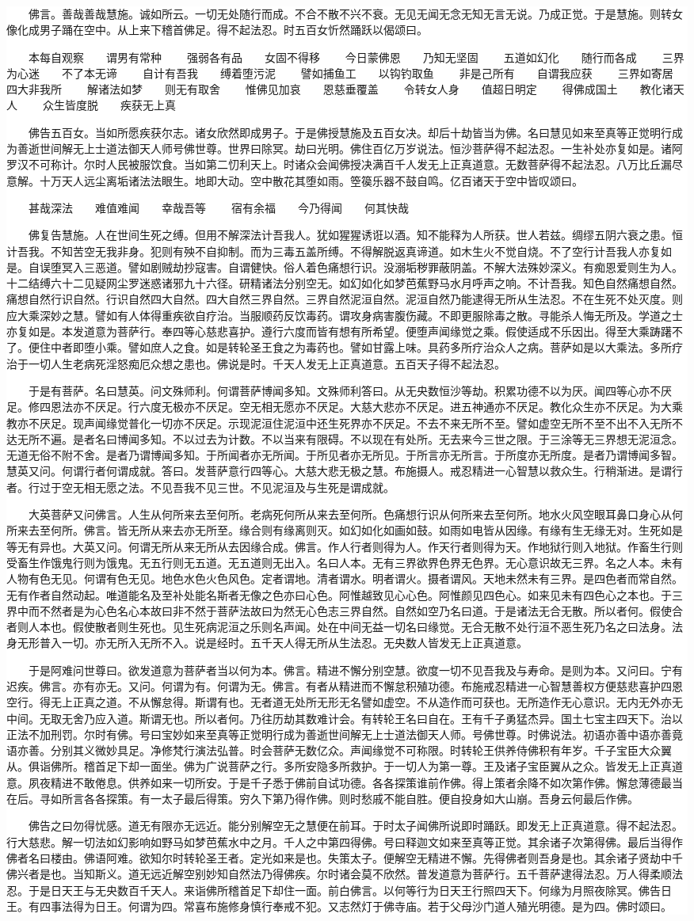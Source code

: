 　　佛言。善哉善哉慧施。诚如所云。一切无处随行而成。不合不散不兴不衰。无见无闻无念无知无言无说。乃成正觉。于是慧施。则转女像化成男子踊在空中。从上来下稽首佛足。得不起法忍。时五百女忻然踊跃以偈颂曰。

　　本每自观察　　谓男有常种
　　强弱各有品　　女固不得移
　　今日蒙佛恩　　乃知无坚固
　　五道如幻化　　随行而各成
　　三界为心迷　　不了本无谛
　　自计有吾我　　缚着堕污泥
　　譬如捕鱼工　　以钩钓取鱼
　　非是己所有　　自谓我应获
　　三界如寄居　　四大非我所
　　解诸法如梦　　则无有取舍
　　惟佛见加哀　　恩慈垂覆盖
　　令转女人身　　值超日明定
　　得佛成国土　　教化诸天人
　　众生皆度脱　　疾获无上真

　　佛告五百女。当如所愿疾获尔志。诸女欣然即成男子。于是佛授慧施及五百女决。却后十劫皆当为佛。名曰慧见如来至真等正觉明行成为善逝世间解无上士道法御天人师号佛世尊。世界曰除冥。劫曰光明。佛住百亿万岁说法。恒沙菩萨得不起法忍。一生补处亦复如是。诸阿罗汉不可称计。尔时人民被服饮食。当如第二忉利天上。时诸众会闻佛授决满百千人发无上正真道意。无数菩萨得不起法忍。八万比丘漏尽意解。十万天人远尘离垢诸法法眼生。地即大动。空中散花其堕如雨。箜篌乐器不鼓自鸣。亿百诸天于空中皆叹颂曰。

　　甚哉深法　　难值难闻　　幸哉吾等
　　宿有余福　　今乃得闻　　何其快哉

　　佛复告慧施。人在世间生死之缚。但用不解深法计吾我人。犹如猩猩诱诳以酒。知不能释为人所获。世人若兹。绸缪五阴六衰之患。恒计吾我。不知苦空无我非身。犯则有殃不自抑制。而为三毒五盖所缚。不得解脱返真谛道。如木生火不觉自烧。不了空行计吾我人亦复如是。自误堕冥入三恶道。譬如剧贼劫抄寇害。自谓健快。俗人着色痛想行识。没溺垢秽罪蔽阴盖。不解大法殊妙深义。有痴恩爱则生为人。十二结缚六十二见疑网尘罗迷惑诸邪九十六径。研精诸法分别空无。如幻如化如梦芭蕉野马水月呼声之响。不计吾我。知色自然痛想自然。痛想自然行识自然。行识自然四大自然。四大自然三界自然。三界自然泥洹自然。泥洹自然乃能逮得无所从生法忍。不在生死不处灭度。则应大乘深妙之慧。譬如有人体得重疾欲自疗治。当服顺药反饮毒药。谓攻身病害腹伤藏。不即更服除毒之散。寻能杀人悔无所及。学道之士亦复如是。本发道意为菩萨行。奉四等心慈悲喜护。遵行六度而皆有想有所希望。便堕声闻缘觉之乘。假使适成不乐因出。得至大乘踌躇不了。便住中者即堕小乘。譬如庶人之食。如是转轮圣王食之为毒药也。譬如甘露上味。具药多所疗治众人之病。菩萨如是以大乘法。多所疗治于一切人生老病死淫怒痴厄众想之患也。佛说是时。千天人发无上正真道意。五百天子得不起法忍。

　　于是有菩萨。名曰慧英。问文殊师利。何谓菩萨博闻多知。文殊师利答曰。从无央数恒沙等劫。积累功德不以为厌。闻四等心亦不厌足。修四恩法亦不厌足。行六度无极亦不厌足。空无相无愿亦不厌足。大慈大悲亦不厌足。进五神通亦不厌足。教化众生亦不厌足。为大乘教亦不厌足。现声闻缘觉普化一切亦不厌足。示现泥洹住泥洹中还生死界亦不厌足。不去不来无所不至。譬如虚空无所不至不出不入无所不达无所不遍。是者名曰博闻多知。不以过去为计数。不以当来有限碍。不以现在有处所。无去来今三世之限。于三涂等无三界想无泥洹念。无道无俗不附不舍。是者乃谓博闻多知。于所闻者亦无所闻。于所见者亦无所见。于所言亦无所言。于所度亦无所度。是者乃谓博闻多智。慧英又问。何谓行者何谓成就。答曰。发菩萨意行四等心。大慈大悲无极之慧。布施摄人。戒忍精进一心智慧以救众生。行稍渐进。是谓行者。行过于空无相无愿之法。不见吾我不见三世。不见泥洹及与生死是谓成就。

　　大英菩萨又问佛言。人生从何所来去至何所。老病死何所从来去至何所。色痛想行识从何所来去至何所。地水火风空眼耳鼻口身心从何所来去至何所。佛言。皆无所从来去亦无所至。缘合则有缘离则灭。如幻如化如画如鼓。如雨如电皆从因缘。有缘有生无缘无对。生死如是等无有异也。大英又问。何谓无所从来无所从去因缘合成。佛言。作人行者则得为人。作天行者则得为天。作地狱行则入地狱。作畜生行则受畜生作饿鬼行则为饿鬼。无五行则无五道。无五道则无出入。名曰人本。无有三界欲界色界无色界。无心意识故无三界。名之人本。未有人物有色无见。何谓有色无见。地色水色火色风色。定者谓地。清者谓水。明者谓火。摄者谓风。天地未然未有三界。是四色者而常自然。无有作者自然动起。唯道能名及至补处能名斯者无像之色亦曰心色。阿惟越致见心心色。阿惟颜见四色心。如来见未有四色心之本也。于三界中而不然者是为心色名心本故曰非不然于菩萨法故曰为然无心色志三界自然。自然如空乃名曰道。于是诸法无合无散。所以者何。假使合者则人本也。假使散者则生死也。见生死病泥洹之乐则名声闻。处在中间无益一切名曰缘觉。无合无散不处行洹不恶生死乃名之曰法身。法身无形普入一切。亦无所入无所不入。说是经时。五千天人得无所从生法忍。无央数人皆发无上正真道意。

　　于是阿难问世尊曰。欲发道意为菩萨者当以何为本。佛言。精进不懈分别空慧。欲度一切不见吾我及与寿命。是则为本。又问曰。宁有迟疾。佛言。亦有亦无。又问。何谓为有。何谓为无。佛言。有者从精进而不懈怠积殖功德。布施戒忍精进一心智慧善权方便慈悲喜护四恩空行。得无上正真之道。不从懈怠得。斯谓有也。无者道无处所无形无名譬如虚空。不从造作而可获也。无所造作无心意识。无内无外亦无中间。无取无舍乃应入道。斯谓无也。所以者何。乃往历劫其数难计会。有转轮王名曰自在。王有千子勇猛杰异。国土七宝主四天下。治以正法不加刑罚。尔时有佛。号曰宝妙如来至真等正觉明行成为善逝世间解无上士道法御天人师。号佛世尊。时佛说法。初语亦善中语亦善竟语亦善。分别其义微妙具足。净修梵行演法弘普。时会菩萨无数亿众。声闻缘觉不可称限。时转轮王供养侍佛积有年岁。千子宝臣大众翼从。俱诣佛所。稽首足下却一面坐。佛为广说菩萨之行。多所安隐多所救护。于一切人为第一尊。王及诸子宝臣翼从之众。皆发无上正真道意。夙夜精进不敢倦息。供养如来一切所安。于是千子悉于佛前自试功德。各各探策谁前作佛。得上策者余降不如次第作佛。懈怠薄德最当在后。寻如所言各各探策。有一太子最后得策。穷久下第乃得作佛。则时愁戚不能自胜。便自投身如大山崩。吾身云何最后作佛。

　　佛告之曰勿得忧感。道无有限亦无远近。能分别解空无之慧便在前耳。于时太子闻佛所说即时踊跃。即发无上正真道意。得不起法忍。行大慈悲。解一切法如幻影响如野马如梦芭蕉水中之月。千人之中第四得佛。号曰释迦文如来至真等正觉。其余诸子次第得佛。最后当得作佛者名曰楼由。佛语阿难。欲知尔时转轮圣王者。定光如来是也。失策太子。便解空无精进不懈。先得佛者则吾身是也。其余诸子贤劫中千佛兴者是也。当知斯义。道无远近解空别妙知自然法乃得佛疾。尔时诸会莫不欣然。普发道意为菩萨行。五千菩萨逮得法忍。万人得柔顺法忍。于是日天王与无央数百千天人。来诣佛所稽首足下却住一面。前白佛言。以何等行为日天王行照四天下。何缘为月照夜除冥。佛告日王。有四事法得为日王。何谓为四。常喜布施修身慎行奉戒不犯。又志然灯于佛寺庙。若于父母沙门道人殖光明德。是为四。佛时颂曰。
